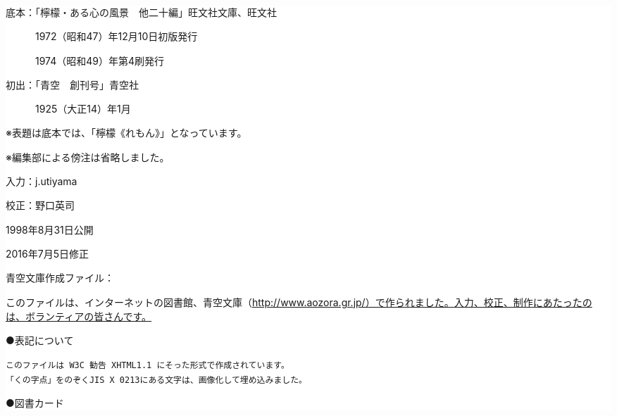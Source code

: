 









底本：「檸檬・ある心の風景　他二十編」旺文社文庫、旺文社

　　　1972（昭和47）年12月10日初版発行

　　　1974（昭和49）年第4刷発行

初出：「青空　創刊号」青空社

　　　1925（大正14）年1月

※表題は底本では、「檸檬《れもん》」となっています。

※編集部による傍注は省略しました。

入力：j.utiyama

校正：野口英司

1998年8月31日公開

2016年7月5日修正

青空文庫作成ファイル：

このファイルは、インターネットの図書館、青空文庫（http://www.aozora.gr.jp/）で作られました。入力、校正、制作にあたったのは、ボランティアの皆さんです。











●表記について


	このファイルは W3C 勧告 XHTML1.1 にそった形式で作成されています。
	「くの字点」をのぞくJIS X 0213にある文字は、画像化して埋め込みました。







●図書カード